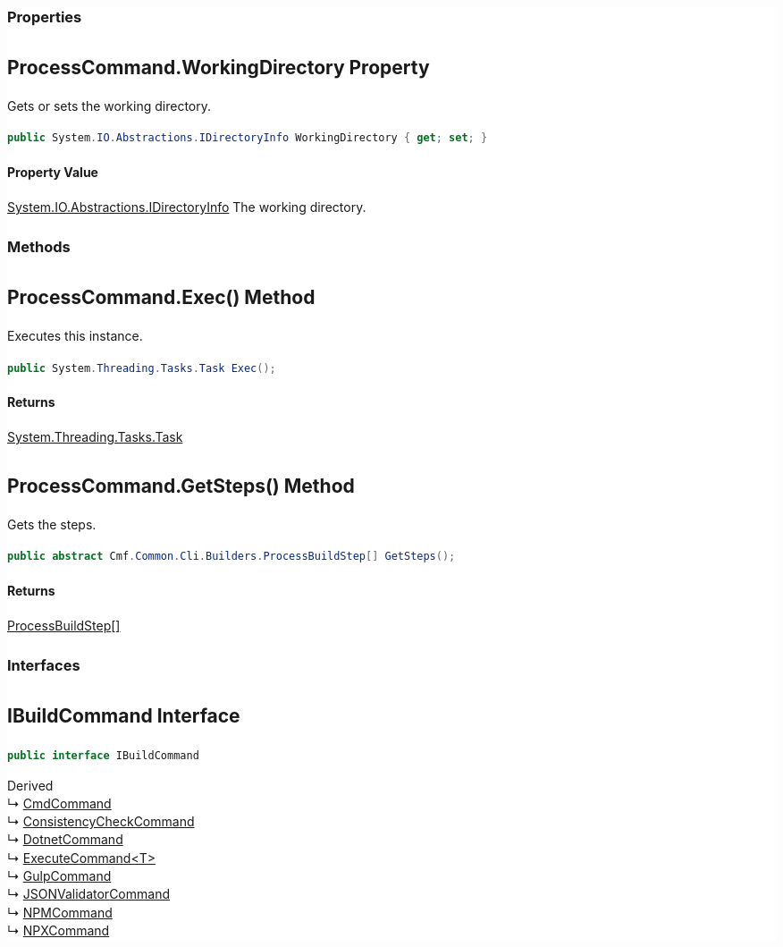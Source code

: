 ### Properties
<a name='Cmf_Common_Cli_Builders_ProcessCommand_WorkingDirectory'></a>
## ProcessCommand.WorkingDirectory Property
Gets or sets the working directory.  
```csharp
public System.IO.Abstractions.IDirectoryInfo WorkingDirectory { get; set; }
```
#### Property Value
[System.IO.Abstractions.IDirectoryInfo](https://docs.microsoft.com/en-us/dotnet/api/System.IO.Abstractions.IDirectoryInfo 'System.IO.Abstractions.IDirectoryInfo')
The working directory.  
  
### Methods
<a name='Cmf_Common_Cli_Builders_ProcessCommand_Exec()'></a>
## ProcessCommand.Exec() Method
Executes this instance.  
```csharp
public System.Threading.Tasks.Task Exec();
```
#### Returns
[System.Threading.Tasks.Task](https://docs.microsoft.com/en-us/dotnet/api/System.Threading.Tasks.Task 'System.Threading.Tasks.Task')  
  
<a name='Cmf_Common_Cli_Builders_ProcessCommand_GetSteps()'></a>
## ProcessCommand.GetSteps() Method
Gets the steps.  
```csharp
public abstract Cmf.Common.Cli.Builders.ProcessBuildStep[] GetSteps();
```
#### Returns
[ProcessBuildStep](Cmf_Common_Cli_Builders.md#Cmf_Common_Cli_Builders_ProcessBuildStep 'Cmf.Common.Cli.Builders.ProcessBuildStep')[[]](https://docs.microsoft.com/en-us/dotnet/api/System.Array 'System.Array')  
  
  
### Interfaces
<a name='Cmf_Common_Cli_Builders_IBuildCommand'></a>
## IBuildCommand Interface
```csharp
public interface IBuildCommand
```

Derived  
&#8627; [CmdCommand](Cmf_Common_Cli_Builders.md#Cmf_Common_Cli_Builders_CmdCommand 'Cmf.Common.Cli.Builders.CmdCommand')  
&#8627; [ConsistencyCheckCommand](Cmf_Common_Cli_Builders.md#Cmf_Common_Cli_Builders_ConsistencyCheckCommand 'Cmf.Common.Cli.Builders.ConsistencyCheckCommand')  
&#8627; [DotnetCommand](Cmf_Common_Cli_Builders.md#Cmf_Common_Cli_Builders_DotnetCommand 'Cmf.Common.Cli.Builders.DotnetCommand')  
&#8627; [ExecuteCommand&lt;T&gt;](Cmf_Common_Cli_Builders.md#Cmf_Common_Cli_Builders_ExecuteCommand_T_ 'Cmf.Common.Cli.Builders.ExecuteCommand&lt;T&gt;')  
&#8627; [GulpCommand](Cmf_Common_Cli_Builders.md#Cmf_Common_Cli_Builders_GulpCommand 'Cmf.Common.Cli.Builders.GulpCommand')  
&#8627; [JSONValidatorCommand](Cmf_Common_Cli_Builders.md#Cmf_Common_Cli_Builders_JSONValidatorCommand 'Cmf.Common.Cli.Builders.JSONValidatorCommand')  
&#8627; [NPMCommand](Cmf_Common_Cli_Builders.md#Cmf_Common_Cli_Builders_NPMCommand 'Cmf.Common.Cli.Builders.NPMCommand')  
&#8627; [NPXCommand](Cmf_Common_Cli_Builders.md#Cmf_Common_Cli_Builders_NPXCommand 'Cmf.Common.Cli.Builders.NPXCommand')  